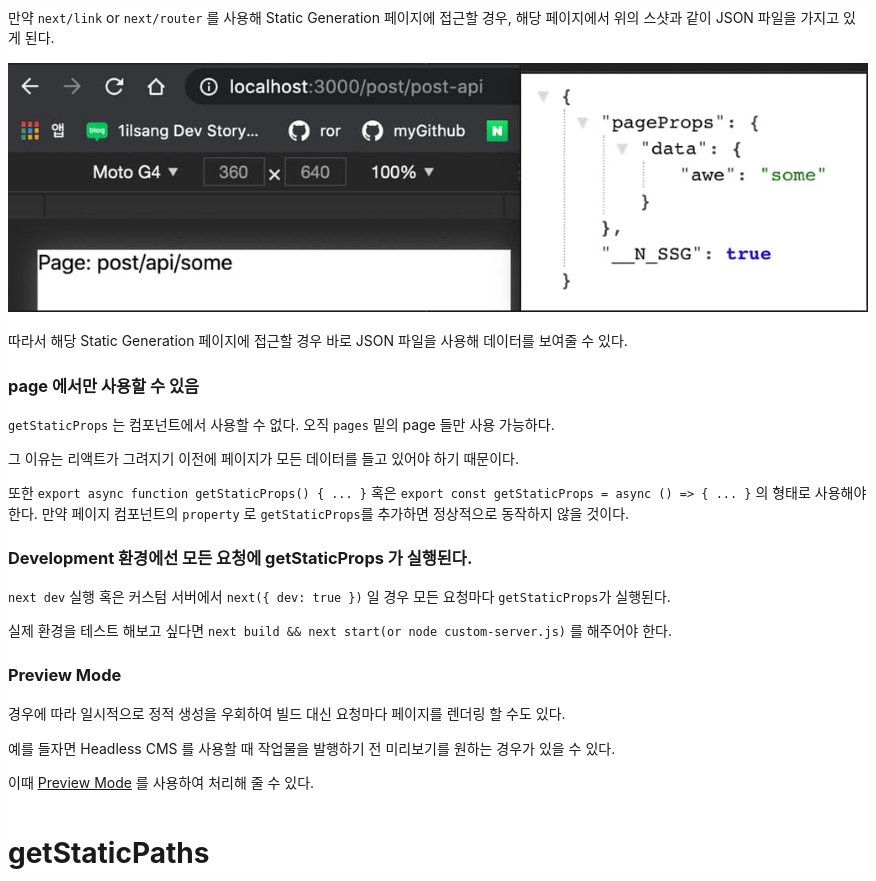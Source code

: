 만약 `next/link` or `next/router` 를 사용해 Static Generation 페이지에 접근할 경우, 해당 페이지에서 위의 스샷과 같이 JSON 파일을 가지고 있게 된다.

![Link json use](../assets/link-json-use.jpg)

따라서 해당 Static Generation 페이지에 접근할 경우 바로 JSON 파일을 사용해 데이터를 보여줄 수 있다.

### page 에서만 사용할 수 있음

`getStaticProps` 는 컴포넌트에서 사용할 수 없다. 오직 `pages` 밑의 page 들만 사용 가능하다.

그 이유는 리액트가 그려지기 이전에 페이지가 모든 데이터를 들고 있어야 하기 때문이다.

또한 `export async function getStaticProps() { ... }` 혹은 `export const getStaticProps = async () => { ... }` 의 형태로 사용해야 한다. 만약 페이지 컴포넌트의 `property` 로 `getStaticProps`를 추가하면 정상적으로 동작하지 않을 것이다.

### Development 환경에선 모든 요청에 getStaticProps 가 실행된다.

`next dev` 실행 혹은 커스텀 서버에서 `next({ dev: true })` 일 경우 모든 요청마다 `getStaticProps`가 실행된다.

실제 환경을 테스트 해보고 싶다면 `next build && next start(or node custom-server.js)` 를 해주어야 한다.

### Preview Mode

경우에 따라 일시적으로 정적 생성을 우회하여 빌드 대신 요청마다 페이지를 렌더링 할 수도 있다.

예를 들자면 Headless CMS 를 사용할 때 작업물을 발행하기 전 미리보기를 원하는 경우가 있을 수 있다.

이때 [Preview Mode](#example-preview-mode) 를 사용하여 처리해 줄 수 있다.

# getStaticPaths